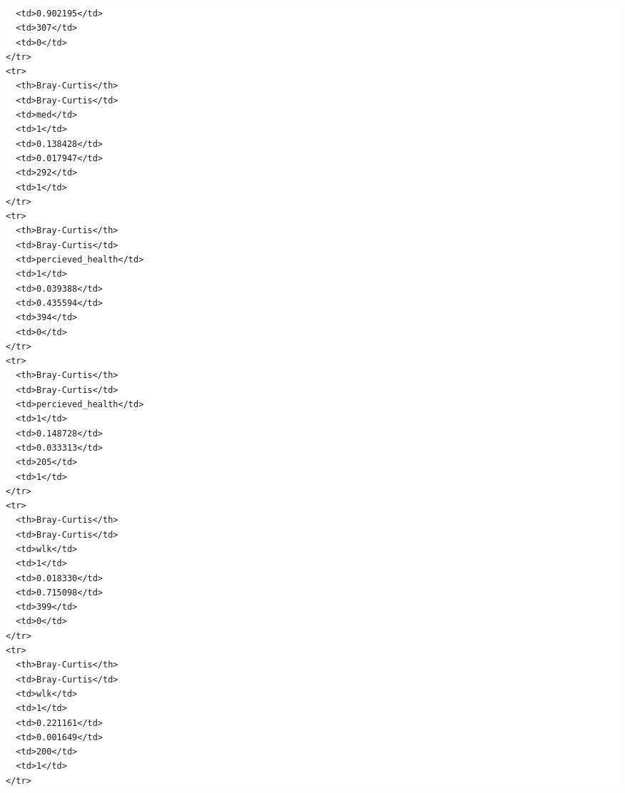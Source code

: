       <td>0.902195</td>
      <td>307</td>
      <td>0</td>
    </tr>
    <tr>
      <th>Bray-Curtis</th>
      <td>Bray-Curtis</td>
      <td>med</td>
      <td>1</td>
      <td>0.138428</td>
      <td>0.017947</td>
      <td>292</td>
      <td>1</td>
    </tr>
    <tr>
      <th>Bray-Curtis</th>
      <td>Bray-Curtis</td>
      <td>percieved_health</td>
      <td>1</td>
      <td>0.039388</td>
      <td>0.435594</td>
      <td>394</td>
      <td>0</td>
    </tr>
    <tr>
      <th>Bray-Curtis</th>
      <td>Bray-Curtis</td>
      <td>percieved_health</td>
      <td>1</td>
      <td>0.148728</td>
      <td>0.033313</td>
      <td>205</td>
      <td>1</td>
    </tr>
    <tr>
      <th>Bray-Curtis</th>
      <td>Bray-Curtis</td>
      <td>wlk</td>
      <td>1</td>
      <td>0.018330</td>
      <td>0.715098</td>
      <td>399</td>
      <td>0</td>
    </tr>
    <tr>
      <th>Bray-Curtis</th>
      <td>Bray-Curtis</td>
      <td>wlk</td>
      <td>1</td>
      <td>0.221161</td>
      <td>0.001649</td>
      <td>200</td>
      <td>1</td>
    </tr>
  </tbody>
</table>
</div>
